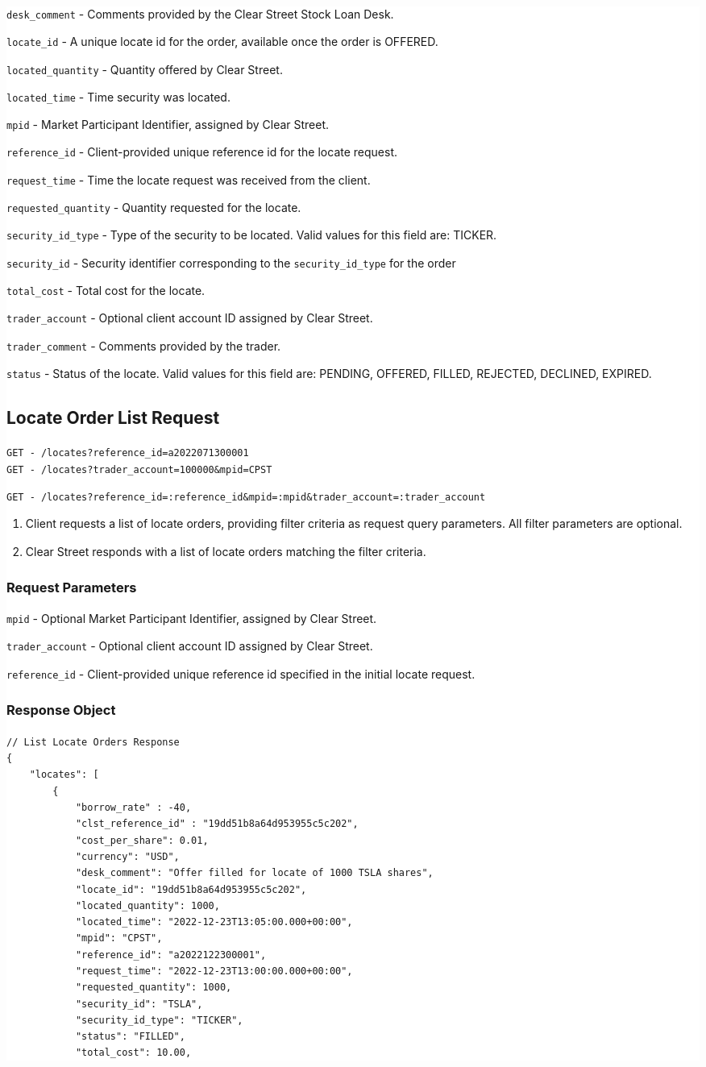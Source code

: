 `desk_comment` - Comments provided by the Clear Street Stock Loan Desk.

`locate_id` - A unique locate id for the order, available once the order is OFFERED.

`located_quantity` - Quantity offered by Clear Street.

`located_time` - Time security was located.

`mpid` - Market Participant Identifier, assigned by Clear Street.

`reference_id` - Client-provided unique reference id for the locate request.

`request_time` - Time the locate request was received from the client.

`requested_quantity` - Quantity requested for the locate.

`security_id_type` - Type of the security to be located. Valid values for this field are: TICKER.

`security_id` - Security identifier corresponding to the `security_id_type` for the order

`total_cost` - Total cost for the locate.

`trader_account` - Optional client account ID assigned by Clear Street.

`trader_comment` - Comments provided by the trader.

`status` - Status of the locate. Valid values for this field are: PENDING, OFFERED, FILLED, REJECTED, DECLINED, EXPIRED.

## Locate Order List Request
```
GET - /locates?reference_id=a2022071300001
GET - /locates?trader_account=100000&mpid=CPST
```
`GET - /locates?reference_id=:reference_id&mpid=:mpid&trader_account=:trader_account`

1. Client requests a list of locate orders, providing filter criteria as request query parameters.  All filter parameters are optional.

2. Clear Street responds with a list of locate orders matching the filter criteria. 

### Request Parameters

`mpid` - Optional Market Participant Identifier, assigned by Clear Street.

`trader_account` -  Optional client account ID assigned by Clear Street.

`reference_id` - Client-provided unique reference id specified in the initial locate request.

### Response Object
```
// List Locate Orders Response
{
    "locates": [
        {
            "borrow_rate" : -40,
            "clst_reference_id" : "19dd51b8a64d953955c5c202",
            "cost_per_share": 0.01,
            "currency": "USD",
            "desk_comment": "Offer filled for locate of 1000 TSLA shares",
            "locate_id": "19dd51b8a64d953955c5c202",
            "located_quantity": 1000,
            "located_time": "2022-12-23T13:05:00.000+00:00",
            "mpid": "CPST",
            "reference_id": "a2022122300001",
            "request_time": "2022-12-23T13:00:00.000+00:00",
            "requested_quantity": 1000,
            "security_id": "TSLA",
            "security_id_type": "TICKER",
            "status": "FILLED",
            "total_cost": 10.00,
```